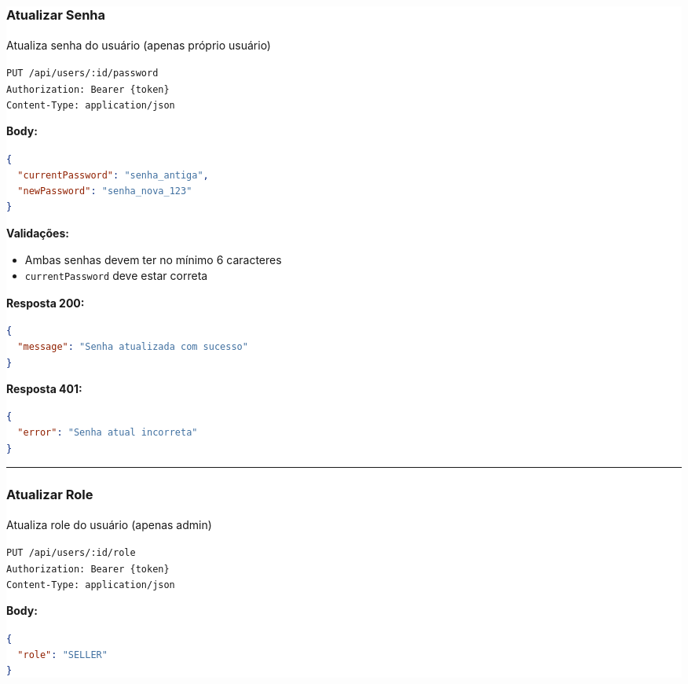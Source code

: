 
### Atualizar Senha

Atualiza senha do usuário (apenas próprio usuário)

```http
PUT /api/users/:id/password
Authorization: Bearer {token}
Content-Type: application/json
```

**Body:**

```json
{
  "currentPassword": "senha_antiga",
  "newPassword": "senha_nova_123"
}
```

**Validações:**

- Ambas senhas devem ter no mínimo 6 caracteres
- `currentPassword` deve estar correta

**Resposta 200:**

```json
{
  "message": "Senha atualizada com sucesso"
}
```

**Resposta 401:**

```json
{
  "error": "Senha atual incorreta"
}
```

---

### Atualizar Role

Atualiza role do usuário (apenas admin)

```http
PUT /api/users/:id/role
Authorization: Bearer {token}
Content-Type: application/json
```

**Body:**

```json
{
  "role": "SELLER"
}
```
